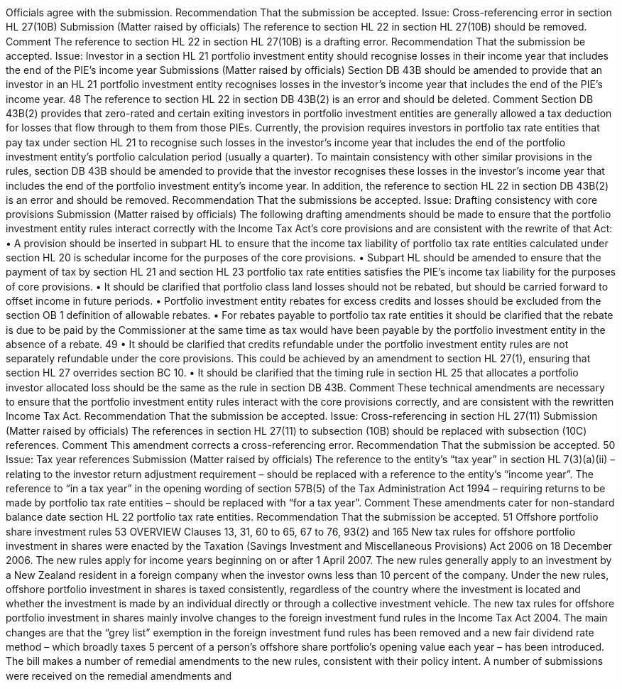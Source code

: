 Officials agree with the submission. Recommendation That the submission be accepted. Issue: Cross-referencing error in section HL 27(10B) Submission (Matter raised by officials) The reference to section HL 22 in section HL 27(10B) should be removed. Comment The reference to section HL 22 in section HL 27(10B) is a drafting error. Recommendation That the submission be accepted. Issue: Investor in a section HL 21 portfolio investment entity should recognise losses in their income year that includes the end of the PIE’s income year Submissions (Matter raised by officials) Section DB 43B should be amended to provide that an investor in an HL 21 portfolio investment entity recognises losses in the investor’s income year that includes the end of the PIE’s income year. 48 The reference to section HL 22 in section DB 43B(2) is an error and should be deleted. Comment Section DB 43B(2) provides that zero-rated and certain exiting investors in portfolio investment entities are generally allowed a tax deduction for losses that flow through to them from those PIEs. Currently, the provision requires investors in portfolio tax rate entities that pay tax under section HL 21 to recognise such losses in the investor’s income year that includes the end of the portfolio investment entity’s portfolio calculation period (usually a quarter). To maintain consistency with other similar provisions in the rules, section DB 43B should be amended to provide that the investor recognises these losses in the investor’s income year that includes the end of the portfolio investment entity’s income year. In addition, the reference to section HL 22 in section DB 43B(2) is an error and should be removed. Recommendation That the submissions be accepted. Issue: Drafting consistency with core provisions Submission (Matter raised by officials) The following drafting amendments should be made to ensure that the portfolio investment entity rules interact correctly with the Income Tax Act’s core provisions and are consistent with the rewrite of that Act: • A provision should be inserted in subpart HL to ensure that the income tax liability of portfolio tax rate entities calculated under section HL 20 is schedular income for the purposes of the core provisions. • Subpart HL should be amended to ensure that the payment of tax by section HL 21 and section HL 23 portfolio tax rate entities satisfies the PIE’s income tax liability for the purposes of core provisions. • It should be clarified that portfolio class land losses should not be rebated, but should be carried forward to offset income in future periods. • Portfolio investment entity rebates for excess credits and losses should be excluded from the section OB 1 definition of allowable rebates. • For rebates payable to portfolio tax rate entities it should be clarified that the rebate is due to be paid by the Commissioner at the same time as tax would have been payable by the portfolio investment entity in the absence of a rebate. 49 • It should be clarified that credits refundable under the portfolio investment entity rules are not separately refundable under the core provisions. This could be achieved by an amendment to section HL 27(1), ensuring that section HL 27 overrides section BC 10. • It should be clarified that the timing rule in section HL 25 that allocates a portfolio investor allocated loss should be the same as the rule in section DB 43B. Comment These technical amendments are necessary to ensure that the portfolio investment entity rules interact with the core provisions correctly, and are consistent with the rewritten Income Tax Act. Recommendation That the submission be accepted. Issue: Cross-referencing in section HL 27(11) Submission (Matter raised by officials) The references in section HL 27(11) to subsection (10B) should be replaced with subsection (10C) references. Comment This amendment corrects a cross-referencing error. Recommendation That the submission be accepted. 50 Issue: Tax year references Submission (Matter raised by officials) The reference to the entity’s “tax year” in section HL 7(3)(a)(ii) – relating to the investor return adjustment requirement – should be replaced with a reference to the entity’s “income year”. The reference to “in a tax year” in the opening wording of section 57B(5) of the Tax Administration Act 1994 – requiring returns to be made by portfolio tax rate entities – should be replaced with “for a tax year”. Comment These amendments cater for non-standard balance date section HL 22 portfolio tax rate entities. Recommendation That the submission be accepted. 51 Offshore portfolio share investment rules 53 OVERVIEW Clauses 13, 31, 60 to 65, 67 to 76, 93(2) and 165 New tax rules for offshore portfolio investment in shares were enacted by the Taxation (Savings Investment and Miscellaneous Provisions) Act 2006 on 18 December 2006. The new rules apply for income years beginning on or after 1 April 2007. The new rules generally apply to an investment by a New Zealand resident in a foreign company when the investor owns less than 10 percent of the company. Under the new rules, offshore portfolio investment in shares is taxed consistently, regardless of the country where the investment is located and whether the investment is made by an individual directly or through a collective investment vehicle. The new tax rules for offshore portfolio investment in shares mainly involve changes to the foreign investment fund rules in the Income Tax Act 2004. The main changes are that the “grey list” exemption in the foreign investment fund rules has been removed and a new fair dividend rate method – which broadly taxes 5 percent of a person’s offshore share portfolio’s opening value each year – has been introduced. The bill makes a number of remedial amendments to the new rules, consistent with their policy intent. A number of submissions were received on the remedial amendments and